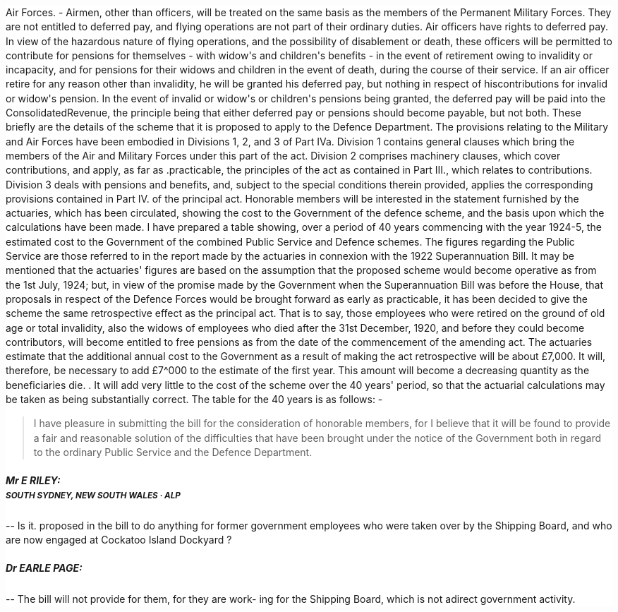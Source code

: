 Air Forces. - Airmen, other than officers, will be treated on the same basis as the members of the Permanent Military Forces. They are not entitled to deferred pay, and flying operations are not part of their ordinary duties. Air officers have rights to deferred pay. In view of the hazardous nature of flying operations, and the possibility of disablement or death, these officers will be permitted to contribute for pensions for themselves - with widow's and children's benefits - in the event of retirement owing to invalidity or incapacity, and for pensions for their widows and children in the event of death, during the course of their service. If an air officer retire for any reason other than invalidity, he will be granted his deferred pay, but nothing in respect of hiscontributions for invalid or widow's pension. In the event of invalid or widow's or children's pensions being granted, the deferred pay will be paid into the ConsolidatedRevenue, the principle being that either deferred pay or pensions should become payable, but not both. These briefly are the details of the scheme that it is proposed to apply to the Defence Department. The provisions relating to the Military and Air Forces have been embodied in Divisions 1, 2, and 3 of Part IVa. Division 1 contains general clauses which bring the members of the Air and Military Forces under this part of the act. Division 2 comprises machinery clauses, which cover contributions, and apply, as far as .practicable, the principles of the act as contained in Part III., which relates to contributions. Division 3 deals with pensions and benefits, and, subject to the special conditions therein provided, applies the corresponding provisions contained in Part IV. of the principal act. Honorable members will be interested in the statement furnished by the actuaries, which has been circulated, showing the cost to the Government of the defence scheme, and the basis upon which the calculations have been made. I have prepared a table showing, over a period of 40 years commencing with the year 1924-5, the estimated cost to the Government of the combined Public Service and Defence schemes. The figures regarding the Public Service are those referred to in the report made by the actuaries in connexion with the 1922 Superannuation Bill. It may be mentioned that the actuaries' figures are based on the assumption that the proposed scheme would become operative as from the 1st July, 1924; but, in view of the promise made by the Government when the Superannuation Bill was before the House, that proposals in respect of the Defence Forces would be brought forward as early as practicable, it has been decided to give the scheme the same retrospective effect as the principal act. That is to say, those employees who were retired on the ground of old age or total invalidity, also the widows of employees who died after the 31st December, 1920, and before they could become contributors, will become entitled to free pensions as from the date of the commencement of the amending act. The actuaries estimate that the additional annual cost to the Government as a result of making the act retrospective will be about £7,000. It will, therefore, be necessary to add £7^000 to the estimate of the first year. This amount will become a decreasing quantity as the beneficiaries die. . It will add very little to the cost of the scheme over the 40 years' period, so that the actuarial calculations may be taken as being substantially correct. The table for the 40 years is as follows: - 

  >I have pleasure in submitting the bill for the consideration of honorable members, for I believe that it will be found to provide a fair and reasonable solution of the difficulties that have been brought under the notice of the Government both in regard to the ordinary Public Service and the Defence Department. 

##### Mr E RILEY:<br><small class="text-muted">SOUTH SYDNEY, NEW SOUTH WALES &middot; ALP</small>

-- Is it. proposed in the bill to do anything for former government employees who were taken over by the Shipping Board, and who are now engaged at Cockatoo Island Dockyard ? 

##### Dr EARLE PAGE:

-- The bill will not provide for them, for they are work- ing for the Shipping Board, which is not adirect government activity. 
